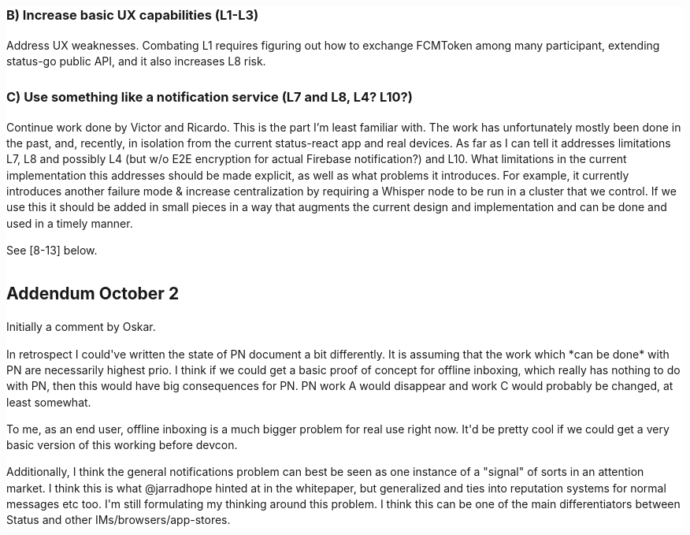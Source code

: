 ### <span class="c14">B) Increase basic UX capabilities (L1-L3)</span>

<span class="c1">Address UX weaknesses. Combating L1 requires figuring
out how to exchange FCMToken among many participant, extending status-go
public API, and it also increases L8
risk.</span>

### <span class="c14">C) Use something like a notification service (L7 and L8, L4? L10?)</span>

<span>Continue work done by Victor and Ricardo. This is the part I’m
least familiar with. The work has unfortunately mostly been done in the
past, and, recently, in isolation from the current status-react app and
real devices. As far as I can tell it addresses limitations L7, L8 and
possibly L4 (but w/o E2E encryption for actual Firebase notification?)
and L10. What limitations in the current implementation this addresses
should be made explicit, as well as what problems it introduces. For
example, it currently introduces another failure mode & increase
centralization by requiring a Whisper node to be run in a cluster that
we control. If we use this it should be added in small pieces in a way
th</span><span class="c1">at augments the current design and
implementation and can be done and used in a timely manner.</span>

<span class="c1"></span>

<span class="c1">See \[8-13\] below.</span>

<span class="c1"></span>

## <span class="c5">Addendum October 2</span>

<span class="c1">Initially a comment by Oskar.</span>

<span class="c1"></span>

<span class="c1">In retrospect I could've written the state of PN
document a bit differently. It is assuming that the work which \*can be
done\* with PN are necessarily highest prio. I think if we could get a
basic proof of concept for offline inboxing, which really has nothing to
do with PN, then this would have big consequences for PN. PN work A
would disappear and work C would probably be changed, at least
somewhat.</span>

<span class="c1"></span>

<span class="c1">To me, as an end user, offline inboxing is a much
bigger problem for real use right now. It'd be pretty cool if we could
get a very basic version of this working before devcon.</span>

<span class="c1"></span>

<span class="c1">Additionally, I think the general notifications problem
can best be seen as one instance of a "signal" of sorts in an attention
market. I think this is what @jarradhope hinted at in the whitepaper,
but generalized and ties into reputation systems for normal messages etc
too. I'm still formulating my thinking around this problem. I think this
can be one of the main differentiators between Status and other
IMs/browsers/app-stores.</span>
